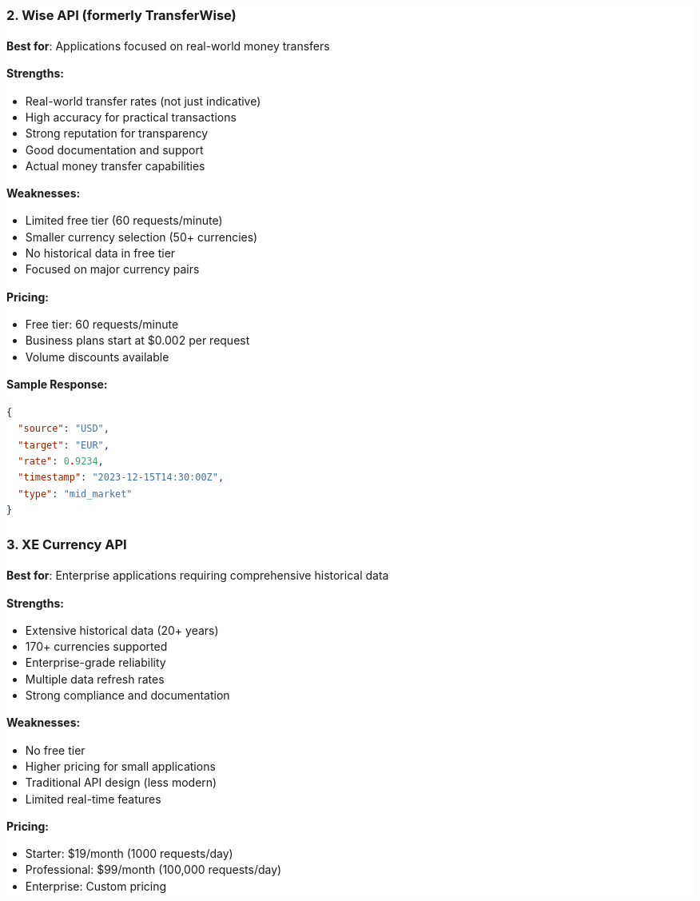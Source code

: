 ### 2. Wise API (formerly TransferWise)

**Best for**: Applications focused on real-world money transfers

**Strengths:**
- Real-world transfer rates (not just indicative)
- High accuracy for practical transactions
- Strong reputation for transparency
- Good documentation and support
- Actual money transfer capabilities

**Weaknesses:**
- Limited free tier (60 requests/minute)
- Smaller currency selection (50+ currencies)
- No historical data in free tier
- Focused on major currency pairs

**Pricing:**
- Free tier: 60 requests/minute
- Business plans start at $0.002 per request
- Volume discounts available

**Sample Response:**
```json
{
  "source": "USD",
  "target": "EUR",
  "rate": 0.9234,
  "timestamp": "2023-12-15T14:30:00Z",
  "type": "mid_market"
}
```

### 3. XE Currency API

**Best for**: Enterprise applications requiring comprehensive historical data

**Strengths:**
- Extensive historical data (20+ years)
- 170+ currencies supported
- Enterprise-grade reliability
- Multiple data refresh rates
- Strong compliance and documentation

**Weaknesses:**
- No free tier
- Higher pricing for small applications
- Traditional API design (less modern)
- Limited real-time features

**Pricing:**
- Starter: $19/month (1000 requests/day)
- Professional: $99/month (100,000 requests/day)
- Enterprise: Custom pricing
